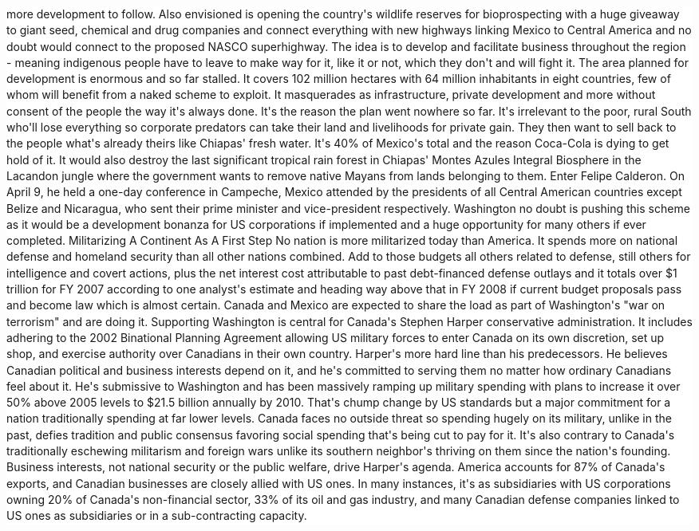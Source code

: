 more development to follow.
Also envisioned is opening the country's
wildlife reserves for bioprospecting with a huge giveaway to giant seed,
chemical and drug companies and connect everything with new highways linking
Mexico to Central America and no doubt would connect to the proposed NASCO
superhighway. The idea is to develop and facilitate business throughout the
region - meaning indigenous people have to leave to make way for it, like it
or not, which they don't and will fight it.
The area planned for development is enormous and so far stalled. It covers
102 million hectares with 64 million inhabitants in eight countries, few of
whom will benefit from a naked scheme to exploit. It masquerades as
infrastructure, private development and more without consent of the people
the way it's always done.
It's the reason the plan went nowhere so far.
It's irrelevant to the poor, rural South who'll lose everything so corporate
predators can take their land and livelihoods for private gain. They then
want to sell back to the people what's already theirs like Chiapas' fresh
water. It's 40% of Mexico's total and the reason Coca-Cola is dying to get
hold of it. It would also destroy the last significant tropical rain forest
in Chiapas' Montes Azules Integral Biosphere in the Lacandon jungle
where the government wants to remove native Mayans from lands belonging to
them.
Enter Felipe Calderon. On April 9, he held a one-day conference in Campeche,
Mexico attended by the presidents of all Central American countries except
Belize and Nicaragua, who sent their prime minister and vice-president
respectively.
Washington no doubt is pushing this scheme as it
would be a development bonanza for US corporations if implemented and a huge
opportunity for many others if ever completed.
Militarizing A
Continent As A First Step
No nation is more militarized today than America. It spends more on national
defense and homeland security than all other nations combined.
Add to those budgets all others related to
defense, still others for intelligence and covert actions, plus the net
interest cost attributable to past debt-financed defense outlays and it
totals over $1 trillion for FY 2007 according to one analyst's estimate and
heading way above that in FY 2008 if current budget proposals pass and
become law which is almost certain.
Canada and Mexico are expected to share the load as part of Washington's
"war on terrorism" and are doing it. Supporting Washington is central for
Canada's Stephen Harper conservative administration. It includes adhering to
the 2002 Binational Planning Agreement allowing US military forces to
enter Canada on its own discretion, set up shop, and exercise authority over
Canadians in their own country. Harper's more hard line than his
predecessors.
He believes Canadian political and business
interests depend on it, and he's committed to serving them no matter how
ordinary Canadians feel about it. He's submissive to Washington and has been
massively ramping up military spending with plans to increase it over 50%
above 2005 levels to $21.5 billion annually by 2010.
That's chump change by US standards but a major commitment for a nation
traditionally spending at far lower levels. Canada faces no outside threat
so spending hugely on its military, unlike in the past, defies tradition and
public consensus favoring social spending that's being cut to pay for it.
It's also contrary to Canada's traditionally eschewing militarism and
foreign wars unlike its southern neighbor's thriving on them since the
nation's founding.
Business interests, not national security or the public welfare, drive
Harper's agenda. America accounts for 87% of Canada's exports, and Canadian
businesses are closely allied with US ones. In many instances, it's as
subsidiaries with US corporations owning 20% of Canada's non-financial
sector, 33% of its oil and gas industry, and many Canadian defense companies
linked to US ones as subsidiaries or in a sub-contracting capacity.